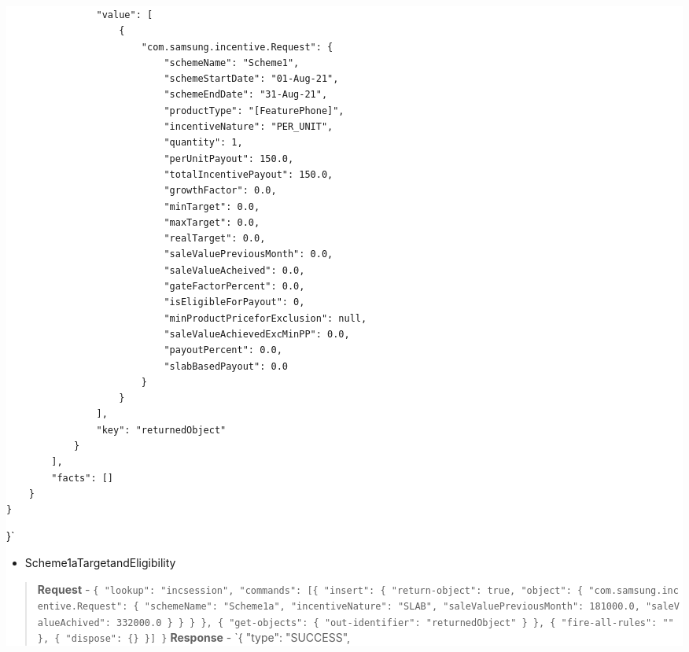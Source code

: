                     "value": [
                        {
                            "com.samsung.incentive.Request": {
                                "schemeName": "Scheme1",
                                "schemeStartDate": "01-Aug-21",
                                "schemeEndDate": "31-Aug-21",
                                "productType": "[FeaturePhone]",
                                "incentiveNature": "PER_UNIT",
                                "quantity": 1,
                                "perUnitPayout": 150.0,
                                "totalIncentivePayout": 150.0,
                                "growthFactor": 0.0,
                                "minTarget": 0.0,
                                "maxTarget": 0.0,
                                "realTarget": 0.0,
                                "saleValuePreviousMonth": 0.0,
                                "saleValueAcheived": 0.0,
                                "gateFactorPercent": 0.0,
                                "isEligibleForPayout": 0,
                                "minProductPriceforExclusion": null,
                                "saleValueAchievedExcMinPP": 0.0,
                                "payoutPercent": 0.0,
                                "slabBasedPayout": 0.0
                            }
                        }
                    ],
                    "key": "returnedObject"
                }
            ],
            "facts": []
        }
    }
}`

- Scheme1aTargetandEligibility

> **Request** -
> `{
	"lookup": "incsession",
	"commands": [{
		"insert": {
			"return-object": true,
			"object": {
				"com.samsung.incentive.Request": {
					"schemeName": "Scheme1a",
					"incentiveNature": "SLAB",
					"saleValuePreviousMonth": 181000.0,
					"saleValueAchived": 332000.0
				}
			}
		}
	}, {
		"get-objects": {
			"out-identifier": "returnedObject"
		}
	}, {
		"fire-all-rules": ""
	}, {
		"dispose": {}
	}]
}`
**Response** -
`{
    "type": "SUCCESS",